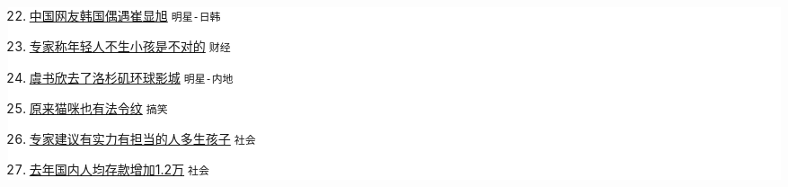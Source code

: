 22. [中国网友韩国偶遇崔显旭](https://m.weibo.cn/search?containerid=100103type%3D1%26t%3D10%26q%3D%23%E4%B8%AD%E5%9B%BD%E7%BD%91%E5%8F%8B%E9%9F%A9%E5%9B%BD%E5%81%B6%E9%81%87%E5%B4%94%E6%98%BE%E6%97%AD%23&stream_entry_id=31&isnewpage=1&extparam=seat%3D1%26realpos%3D21%26c_type%3D31%26band_rank%3D21%26filter_type%3Drealtimehot%26stream_entry_id%3D31%26flag%3D1%26q%3D%2523%25E4%25B8%25AD%25E5%259B%25BD%25E7%25BD%2591%25E5%258F%258B%25E9%259F%25A9%25E5%259B%25BD%25E5%2581%25B6%25E9%2581%2587%25E5%25B4%2594%25E6%2598%25BE%25E6%2597%25AD%2523%26dgr%3D0%26lcate%3D5001%26pos%3D20%26cate%3D5001%26display_time%3D1681269582%26pre_seqid%3D168126958278003241783&luicode=10000011&lfid=106003type%3D25%26t%3D3%26disable_hot%3D1%26filter_type%3Drealtimehot) `明星-日韩` 

23. [专家称年轻人不生小孩是不对的](https://m.weibo.cn/search?containerid=100103type%3D1%26t%3D10%26q%3D%23%E4%B8%93%E5%AE%B6%E7%A7%B0%E5%B9%B4%E8%BD%BB%E4%BA%BA%E4%B8%8D%E7%94%9F%E5%B0%8F%E5%AD%A9%E6%98%AF%E4%B8%8D%E5%AF%B9%E7%9A%84%23&stream_entry_id=31&isnewpage=1&extparam=seat%3D1%26realpos%3D22%26c_type%3D31%26band_rank%3D22%26filter_type%3Drealtimehot%26stream_entry_id%3D31%26flag%3D0%26q%3D%2523%25E4%25B8%2593%25E5%25AE%25B6%25E7%25A7%25B0%25E5%25B9%25B4%25E8%25BD%25BB%25E4%25BA%25BA%25E4%25B8%258D%25E7%2594%259F%25E5%25B0%258F%25E5%25AD%25A9%25E6%2598%25AF%25E4%25B8%258D%25E5%25AF%25B9%25E7%259A%2584%2523%26dgr%3D0%26lcate%3D5001%26pos%3D21%26cate%3D5001%26display_time%3D1681269582%26pre_seqid%3D168126958278003241783&luicode=10000011&lfid=106003type%3D25%26t%3D3%26disable_hot%3D1%26filter_type%3Drealtimehot) `财经` 

24. [虞书欣去了洛杉矶环球影城](https://m.weibo.cn/search?containerid=100103type%3D1%26t%3D10%26q%3D%23%E8%99%9E%E4%B9%A6%E6%AC%A3%E5%8E%BB%E4%BA%86%E6%B4%9B%E6%9D%89%E7%9F%B6%E7%8E%AF%E7%90%83%E5%BD%B1%E5%9F%8E%23&stream_entry_id=31&isnewpage=1&extparam=seat%3D1%26realpos%3D23%26c_type%3D31%26band_rank%3D23%26filter_type%3Drealtimehot%26stream_entry_id%3D31%26flag%3D1%26q%3D%2523%25E8%2599%259E%25E4%25B9%25A6%25E6%25AC%25A3%25E5%258E%25BB%25E4%25BA%2586%25E6%25B4%259B%25E6%259D%2589%25E7%259F%25B6%25E7%258E%25AF%25E7%2590%2583%25E5%25BD%25B1%25E5%259F%258E%2523%26dgr%3D0%26lcate%3D5001%26pos%3D22%26cate%3D5001%26display_time%3D1681269582%26pre_seqid%3D168126958278003241783&luicode=10000011&lfid=106003type%3D25%26t%3D3%26disable_hot%3D1%26filter_type%3Drealtimehot) `明星-内地` 

25. [原来猫咪也有法令纹](https://m.weibo.cn/search?containerid=100103type%3D1%26t%3D10%26q%3D%23%E5%8E%9F%E6%9D%A5%E7%8C%AB%E5%92%AA%E4%B9%9F%E6%9C%89%E6%B3%95%E4%BB%A4%E7%BA%B9%23&stream_entry_id=31&isnewpage=1&extparam=seat%3D1%26realpos%3D24%26c_type%3D31%26band_rank%3D24%26filter_type%3Drealtimehot%26stream_entry_id%3D31%26flag%3D1%26q%3D%2523%25E5%258E%259F%25E6%259D%25A5%25E7%258C%25AB%25E5%2592%25AA%25E4%25B9%259F%25E6%259C%2589%25E6%25B3%2595%25E4%25BB%25A4%25E7%25BA%25B9%2523%26dgr%3D0%26lcate%3D5001%26pos%3D23%26cate%3D5001%26display_time%3D1681269582%26pre_seqid%3D168126958278003241783&luicode=10000011&lfid=106003type%3D25%26t%3D3%26disable_hot%3D1%26filter_type%3Drealtimehot) `搞笑` 

26. [专家建议有实力有担当的人多生孩子](https://m.weibo.cn/search?containerid=100103type%3D1%26t%3D10%26q%3D%23%E4%B8%93%E5%AE%B6%E5%BB%BA%E8%AE%AE%E6%9C%89%E5%AE%9E%E5%8A%9B%E6%9C%89%E6%8B%85%E5%BD%93%E7%9A%84%E4%BA%BA%E5%A4%9A%E7%94%9F%E5%AD%A9%E5%AD%90%23&stream_entry_id=31&isnewpage=1&extparam=seat%3D1%26realpos%3D25%26c_type%3D31%26band_rank%3D25%26filter_type%3Drealtimehot%26stream_entry_id%3D31%26flag%3D0%26q%3D%2523%25E4%25B8%2593%25E5%25AE%25B6%25E5%25BB%25BA%25E8%25AE%25AE%25E6%259C%2589%25E5%25AE%259E%25E5%258A%259B%25E6%259C%2589%25E6%258B%2585%25E5%25BD%2593%25E7%259A%2584%25E4%25BA%25BA%25E5%25A4%259A%25E7%2594%259F%25E5%25AD%25A9%25E5%25AD%2590%2523%26dgr%3D0%26lcate%3D5001%26pos%3D24%26cate%3D5001%26display_time%3D1681269582%26pre_seqid%3D168126958278003241783&luicode=10000011&lfid=106003type%3D25%26t%3D3%26disable_hot%3D1%26filter_type%3Drealtimehot) `社会` 

27. [去年国内人均存款增加1.2万](https://m.weibo.cn/search?containerid=100103type%3D1%26t%3D10%26q%3D%23%E5%8E%BB%E5%B9%B4%E5%9B%BD%E5%86%85%E4%BA%BA%E5%9D%87%E5%AD%98%E6%AC%BE%E5%A2%9E%E5%8A%A01.2%E4%B8%87%23&stream_entry_id=31&isnewpage=1&extparam=seat%3D1%26realpos%3D26%26c_type%3D31%26band_rank%3D26%26filter_type%3Drealtimehot%26stream_entry_id%3D31%26flag%3D0%26q%3D%2523%25E5%258E%25BB%25E5%25B9%25B4%25E5%259B%25BD%25E5%2586%2585%25E4%25BA%25BA%25E5%259D%2587%25E5%25AD%2598%25E6%25AC%25BE%25E5%25A2%259E%25E5%258A%25A01.2%25E4%25B8%2587%2523%26dgr%3D0%26lcate%3D5001%26pos%3D25%26cate%3D5001%26display_time%3D1681269582%26pre_seqid%3D168126958278003241783&luicode=10000011&lfid=106003type%3D25%26t%3D3%26disable_hot%3D1%26filter_type%3Drealtimehot) `社会` 
